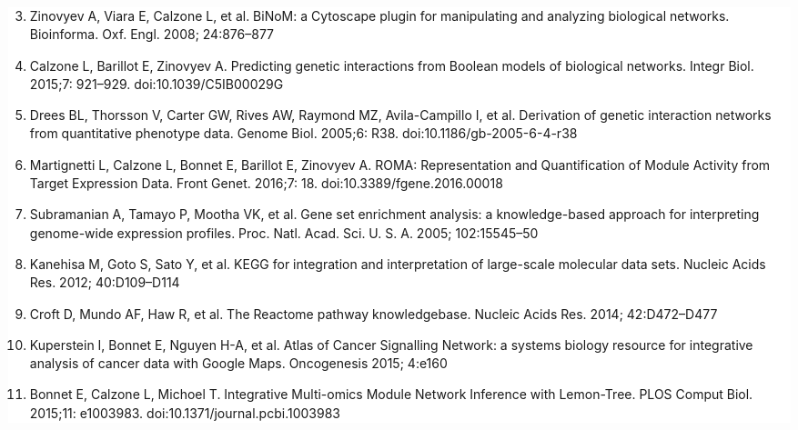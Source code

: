3.	Zinovyev A, Viara E, Calzone L, et al. BiNoM: a Cytoscape plugin for manipulating and analyzing biological networks. Bioinforma. Oxf. Engl. 2008; 24:876–877

4. Calzone L, Barillot E, Zinovyev A. Predicting genetic interactions from Boolean models of biological networks. Integr Biol. 2015;7: 921–929. doi:10.1039/C5IB00029G

5. Drees BL, Thorsson V, Carter GW, Rives AW, Raymond MZ, Avila-Campillo I, et al. Derivation of genetic interaction networks from quantitative phenotype data. Genome Biol. 2005;6: R38. doi:10.1186/gb-2005-6-4-r38

6. Martignetti L, Calzone L, Bonnet E, Barillot E, Zinovyev A. ROMA: Representation and Quantification of Module Activity from Target Expression Data. Front Genet. 2016;7: 18. doi:10.3389/fgene.2016.00018

7. Subramanian A, Tamayo P, Mootha VK, et al. Gene set enrichment analysis: a knowledge-based approach for interpreting genome-wide expression profiles. Proc. Natl. Acad. Sci. U. S. A. 2005; 102:15545–50

8.	Kanehisa M, Goto S, Sato Y, et al. KEGG for integration and interpretation of large-scale molecular data sets. Nucleic Acids Res. 2012; 40:D109–D114

9.	Croft D, Mundo AF, Haw R, et al. The Reactome pathway knowledgebase. Nucleic Acids Res. 2014; 42:D472–D477

10.	Kuperstein I, Bonnet E, Nguyen H-A, et al. Atlas of Cancer Signalling Network: a systems biology resource for integrative analysis of cancer data with Google Maps. Oncogenesis 2015; 4:e160

11.	Bonnet E, Calzone L, Michoel T. Integrative Multi-omics Module Network Inference with Lemon-Tree. PLOS Comput Biol. 2015;11: e1003983. doi:10.1371/journal.pcbi.1003983

